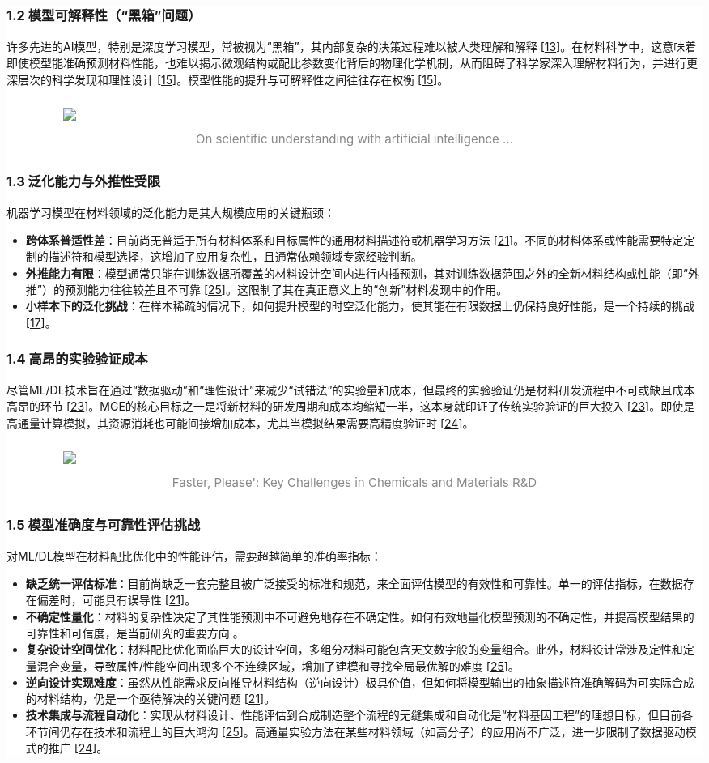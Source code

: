 ### 1.2 模型可解释性（“黑箱”问题）

许多先进的AI模型，特别是深度学习模型，常被视为“黑箱”，其内部复杂的决策过程难以被人类理解和解释 [[13](https://www.sap.cn/resources/what-is-deep-learning)]。在材料科学中，这意味着即使模型能准确预测材料性能，也难以揭示微观结构或配比参数变化背后的物理化学机制，从而阻碍了科学家深入理解材料行为，并进行更深层次的科学发现和理性设计 [[15](https://pmc.ncbi.nlm.nih.gov/articles/PMC11224939/)]。模型性能的提升与可解释性之间往往存在权衡 [[15](https://pmc.ncbi.nlm.nih.gov/articles/PMC11224939/)]。

<div style="text-align:center; margin-top:24px; margin-bottom:30px;">
  <img src="https://media.springernature.com/full/springer-static/image/art%3A10.1038%2Fs42254-022-00518-3/MediaObjects/42254_2022_518_Fig1_HTML.png" style="max-width:720px; height:auto; display:block; margin: 0 auto 12px auto;">
  <div style="text-align:center; margin-top:8px; color: #888; font-size: 15px;">
    On scientific understanding with artificial intelligence ...
  </div>
</div>

### 1.3 泛化能力与外推性受限

机器学习模型在材料领域的泛化能力是其大规模应用的关键瓶颈：

*   **跨体系普适性差**：目前尚无普适于所有材料体系和目标属性的通用材料描述符或机器学习方法 [[21](https://www.gfzxb.org/rc-pub/front/front-article/download/24783600/lowqualitypdf/%E6%9C%BA%E5%99%A8%E5%AD%A6%E4%B9%A0%E5%9C%A8%E9%AB%98%E5%88%86%E5%AD%90%E6%9D%90%E6%96%99%E5%9F%BA%E5%9B%A0%E7%BB%84%E7%A0%94%E7%A9%B6%E4%B8%AD%E7%9A%84%E8%BF%9B%E5%B1%95%E4%B8%8E%E6%8C%91%E6%88%98.pdf)]。不同的材料体系或性能需要特定定制的描述符和模型选择，这增加了应用复杂性，且通常依赖领域专家经验判断。
*   **外推能力有限**：模型通常只能在训练数据所覆盖的材料设计空间内进行内插预测，其对训练数据范围之外的全新材料结构或性能（即“外推”）的预测能力往往较差且不可靠 [[25](https://www.engineering.org.cn/engi/CN/10.1016/j.eng.2021.05.022)]。这限制了其在真正意义上的“创新”材料发现中的作用。
*   **小样本下的泛化挑战**：在样本稀疏的情况下，如何提升模型的时空泛化能力，使其能在有限数据上仍保持良好性能，是一个持续的挑战 [[17](http://www.j-csam.org/jcsam/article/abstract/20220301?st=search)]。

### 1.4 高昂的实验验证成本

尽管ML/DL技术旨在通过“数据驱动”和“理性设计”来减少“试错法”的实验量和成本，但最终的实验验证仍是材料研发流程中不可或缺且成本高昂的环节 [[23](https://www.ams.org.cn/article/2020/0412-1961/0412-1961-56-10-1313.shtml)]。MGE的核心目标之一是将新材料的研发周期和成本均缩短一半，这本身就印证了传统实验验证的巨大投入 [[23](https://www.ams.org.cn/article/2020/0412-1961/0412-1961-56-10-1313.shtml)]。即使是高通量计算模拟，其资源消耗也可能间接增加成本，尤其当模拟结果需要高精度验证时 [[24](https://gngfzxb.ecust.edu.cn/cn/article/pdf/preview/10.14133/j.cnki.1008-9357.20231230001.pdf)]。

<div style="text-align:center; margin-top:24px; margin-bottom:30px;">
  <img src="https://cdn.sanity.io/images/0vv8moc6/pharmexec/525ce5b8779f70c0dac0029b8cd4b12a39a9a643-6912x3888.jpg?fit=crop&auto=format" style="max-width:720px; height:auto; display:block; margin: 0 auto 12px auto;">
  <div style="text-align:center; margin-top:8px; color: #888; font-size: 15px;">
    Faster, Please': Key Challenges in Chemicals and Materials R&D
  </div>
</div>

### 1.5 模型准确度与可靠性评估挑战

对ML/DL模型在材料配比优化中的性能评估，需要超越简单的准确率指标：

*   **缺乏统一评估标准**：目前尚缺乏一套完整且被广泛接受的标准和规范，来全面评估模型的有效性和可靠性。单一的评估指标，在数据存在偏差时，可能具有误导性 [[21](https://www.gfzxb.org/rc-pub/front/front-article/download/24783600/lowqualitypdf/%E6%9C%BA%E5%99%A8%E5%AD%A6%E4%B9%A0%E5%9C%A8%E9%AB%98%E5%88%86%E5%AD%90%E6%9D%90%E6%96%99%E5%9F%BA%E5%9B%A0%E7%BB%84%E7%A0%94%E7%A9%B6%E4%B8%AD%E7%9A%84%E8%BF%9B%E5%B1%95%E4%B8%8E%E6%8C%91%E6%88%98.pdf)]。
*   **不确定性量化**：材料的复杂性决定了其性能预测中不可避免地存在不确定性。如何有效地量化模型预测的不确定性，并提高模型结果的可靠性和可信度，是当前研究的重要方向 。
*   **复杂设计空间优化**：材料配比优化面临巨大的设计空间，多组分材料可能包含天文数字般的变量组合。此外，材料设计常涉及定性和定量混合变量，导致属性/性能空间出现多个不连续区域，增加了建模和寻找全局最优解的难度 [[25](https://www.engineering.org.cn/engi/CN/10.1016/j.eng.2021.05.022)]。
*   **逆向设计实现难度**：虽然从性能需求反向推导材料结构（逆向设计）极具价值，但如何将模型输出的抽象描述符准确解码为可实际合成的材料结构，仍是一个亟待解决的关键问题 [[21](https://www.gfzxb.org/rc-pub/front/front-article/download/24783600/lowqualitypdf/%E6%9C%BA%E5%99%A8%E5%AD%A6%E4%B9%A0%E5%9C%A8%E9%AB%98%E5%88%86%E5%AD%90%E6%9D%90%E6%96%99%E5%9F%BA%E5%9B%A0%E7%BB%84%E7%A0%94%E7%A9%B6%E4%B8%AD%E7%9A%84%E8%BF%9B%E5%B1%95%E4%B8%8E%E6%8C%91%E6%88%98.pdf)]。
*   **技术集成与流程自动化**：实现从材料设计、性能评估到合成制造整个流程的无缝集成和自动化是“材料基因工程”的理想目标，但目前各环节间仍存在技术和流程上的巨大鸿沟 [[25](https://www.engineering.org.cn/engi/CN/10.1016/j.eng.2021.05.022)]。高通量实验方法在某些材料领域（如高分子）的应用尚不广泛，进一步限制了数据驱动模式的推广 [[24](https://gngfzxb.ecust.edu.cn/cn/article/pdf/preview/10.14133/j.cnki.1008-9357.20231230001.pdf)]。
